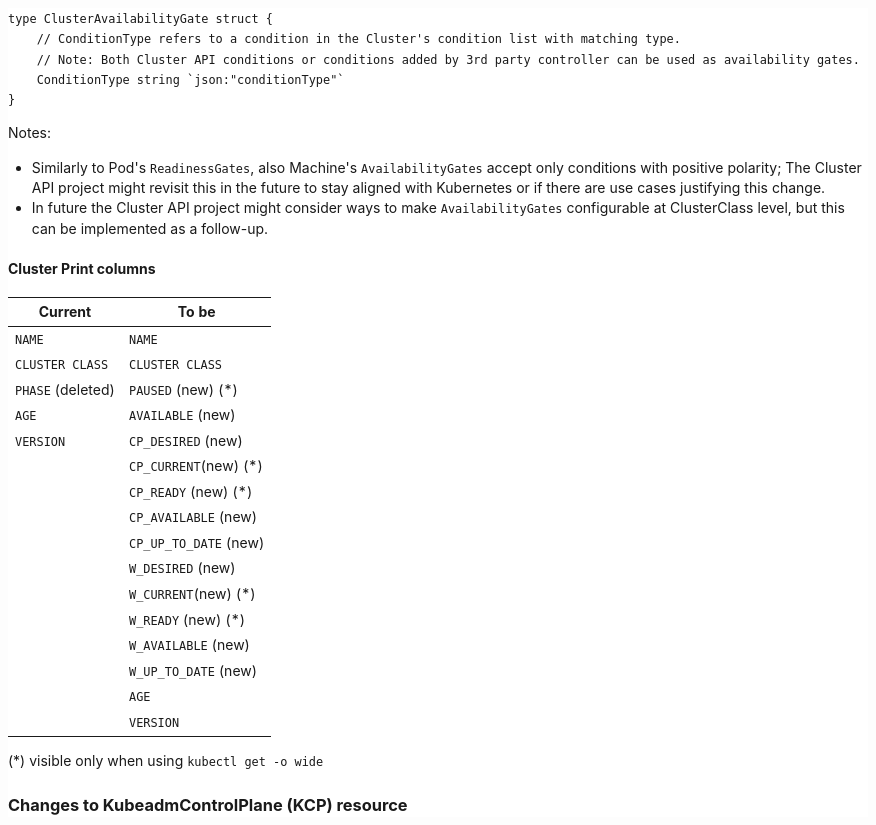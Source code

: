 ```golang
type ClusterAvailabilityGate struct {
    // ConditionType refers to a condition in the Cluster's condition list with matching type.
    // Note: Both Cluster API conditions or conditions added by 3rd party controller can be used as availability gates. 
    ConditionType string `json:"conditionType"`
}
```

Notes:
- Similarly to Pod's `ReadinessGates`, also Machine's `AvailabilityGates` accept only conditions with positive polarity;
  The Cluster API project might revisit this in the future to stay aligned with Kubernetes or if there are use cases justifying this change.
- In future the Cluster API project might consider ways to make `AvailabilityGates` configurable at ClusterClass level, but
  this can be implemented as a follow-up.

#### Cluster Print columns

| Current           | To be                 |
|-------------------|-----------------------|
| `NAME`            | `NAME`                |
| `CLUSTER CLASS`   | `CLUSTER CLASS`       |
| `PHASE` (deleted) | `PAUSED` (new) (*)    |
| `AGE`             | `AVAILABLE` (new)     |
| `VERSION`         | `CP_DESIRED` (new)    |
|                   | `CP_CURRENT`(new) (*) |
|                   | `CP_READY` (new) (*)  |
|                   | `CP_AVAILABLE` (new)  |
|                   | `CP_UP_TO_DATE` (new) |
|                   | `W_DESIRED` (new)     |
|                   | `W_CURRENT`(new) (*)  |
|                   | `W_READY` (new) (*)   |
|                   | `W_AVAILABLE` (new)   |
|                   | `W_UP_TO_DATE` (new)  |
|                   | `AGE`                 |
|                   | `VERSION`             |

(*) visible only when using `kubectl get -o wide`

### Changes to KubeadmControlPlane (KCP) resource
